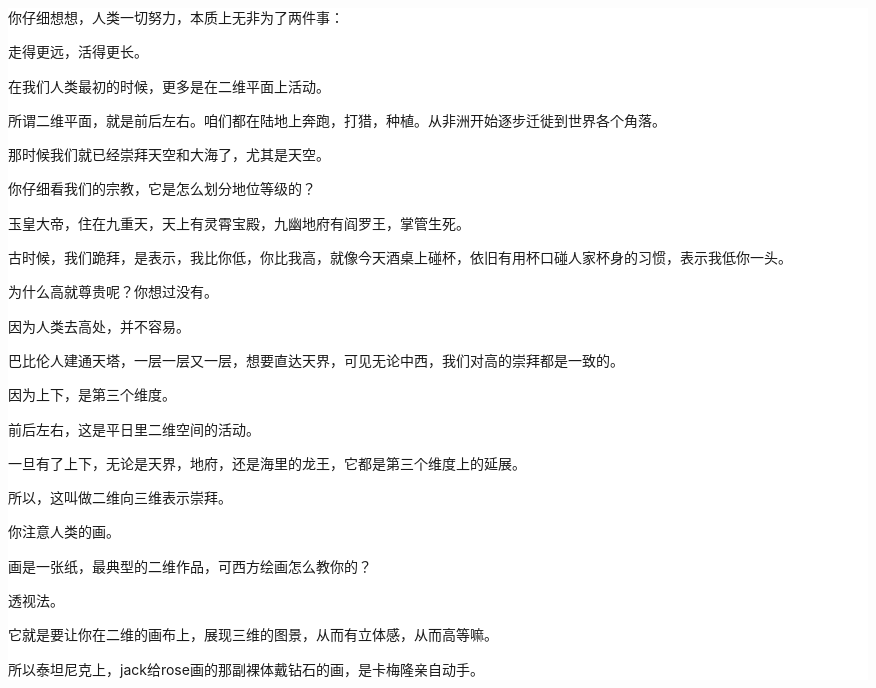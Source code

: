 你仔细想想，人类一切努力，本质上无非为了两件事：  

  

走得更远，活得更长。  

  

在我们人类最初的时候，更多是在二维平面上活动。

  

所谓二维平面，就是前后左右。咱们都在陆地上奔跑，打猎，种植。从非洲开始逐步迁徙到世界各个角落。

  

那时候我们就已经崇拜天空和大海了，尤其是天空。  

  

你仔细看我们的宗教，它是怎么划分地位等级的？  

  

玉皇大帝，住在九重天，天上有灵霄宝殿，九幽地府有阎罗王，掌管生死。  

  

古时候，我们跪拜，是表示，我比你低，你比我高，就像今天酒桌上碰杯，依旧有用杯口碰人家杯身的习惯，表示我低你一头。  

  

为什么高就尊贵呢？你想过没有。

  

因为人类去高处，并不容易。  

  

巴比伦人建通天塔，一层一层又一层，想要直达天界，可见无论中西，我们对高的崇拜都是一致的。

  

因为上下，是第三个维度。  

  

前后左右，这是平日里二维空间的活动。

  

一旦有了上下，无论是天界，地府，还是海里的龙王，它都是第三个维度上的延展。

  

所以，这叫做二维向三维表示崇拜。

  

你注意人类的画。  

  

画是一张纸，最典型的二维作品，可西方绘画怎么教你的？  

  

透视法。  

  

它就是要让你在二维的画布上，展现三维的图景，从而有立体感，从而高等嘛。  

  

所以泰坦尼克上，jack给rose画的那副裸体戴钻石的画，是卡梅隆亲自动手。  
